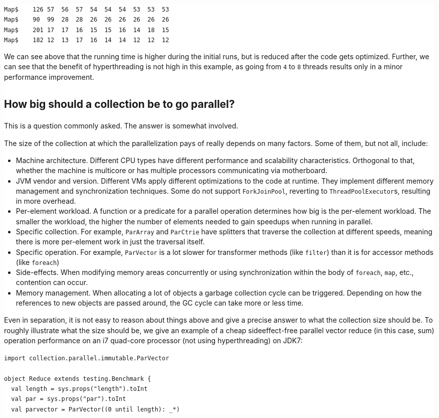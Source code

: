     Map$	126	57	56	57	54	54	54	53	53	53
    Map$	90	99	28	28	26	26	26	26	26	26
    Map$	201	17	17	16	15	15	16	14	18	15
    Map$	182	12	13	17	16	14	14	12	12	12

We can see above that the running time is higher during the initial runs, but is reduced after the
code gets optimized. Further, we can see that the benefit of hyperthreading is not high in this example,
as going from `4` to `8` threads results only in a minor performance improvement.


## How big should a collection be to go parallel?

This is a question commonly asked. The answer is somewhat involved.

The size of the collection at which the parallelization pays of really
depends on many factors. Some of them, but not all, include:
- Machine architecture. Different CPU types have different
  performance and scalability characteristics. Orthogonal to that,
  whether the machine is multicore or has multiple processors
  communicating via motherboard.
- JVM vendor and version. Different VMs apply different
  optimizations to the code at runtime. They implement different memory
  management and synchronization techniques. Some do not support
  `ForkJoinPool`, reverting to `ThreadPoolExecutor`s, resulting in
  more overhead.
- Per-element workload. A function or a predicate for a parallel
  operation determines how big is the per-element workload. The
  smaller the workload, the higher the number of elements needed to
  gain speedups when running in parallel.
- Specific collection. For example, `ParArray` and
  `ParCtrie` have splitters that traverse the collection at
  different speeds, meaning there is more per-element work in just the
  traversal itself.
- Specific operation. For example, `ParVector` is a lot slower for
  transformer methods (like `filter`) than it is for accessor methods (like `foreach`)
- Side-effects. When modifying memory areas concurrently or using
  synchronization within the body of `foreach`, `map`, etc.,
  contention can occur.
- Memory management. When allocating a lot of objects a garbage
  collection cycle can be triggered. Depending on how the references
  to new objects are passed around, the GC cycle can take more or less time.

Even in separation, it is not easy to reason about things above and
give a precise answer to what the collection size should be. To
roughly illustrate what the size should be, we give an example of
a cheap sideeffect-free parallel vector reduce (in this case, sum)
operation performance on an i7 quad-core processor (not using
hyperthreading) on JDK7:

    import collection.parallel.immutable.ParVector
    
    object Reduce extends testing.Benchmark {
      val length = sys.props("length").toInt
      val par = sys.props("par").toInt
      val parvector = ParVector((0 until length): _*)
      